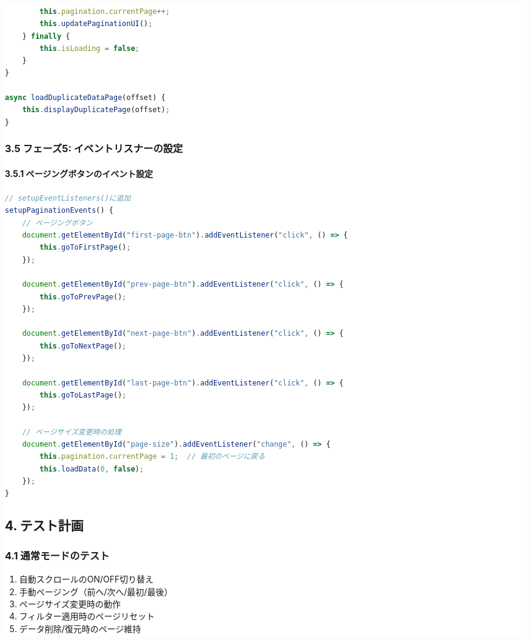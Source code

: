 ```javascript
        this.pagination.currentPage++;
        this.updatePaginationUI();
    } finally {
        this.isLoading = false;
    }
}

async loadDuplicateDataPage(offset) {
    this.displayDuplicatePage(offset);
}
```

### 3.5 フェーズ5: イベントリスナーの設定

#### 3.5.1 ページングボタンのイベント設定
```javascript
// setupEventListeners()に追加
setupPaginationEvents() {
    // ページングボタン
    document.getElementById("first-page-btn").addEventListener("click", () => {
        this.goToFirstPage();
    });
    
    document.getElementById("prev-page-btn").addEventListener("click", () => {
        this.goToPrevPage();
    });
    
    document.getElementById("next-page-btn").addEventListener("click", () => {
        this.goToNextPage();
    });
    
    document.getElementById("last-page-btn").addEventListener("click", () => {
        this.goToLastPage();
    });
    
    // ページサイズ変更時の処理
    document.getElementById("page-size").addEventListener("change", () => {
        this.pagination.currentPage = 1;  // 最初のページに戻る
        this.loadData(0, false);
    });
}
```

## 4. テスト計画

### 4.1 通常モードのテスト
1. 自動スクロールのON/OFF切り替え
2. 手動ページング（前へ/次へ/最初/最後）
3. ページサイズ変更時の動作
4. フィルター適用時のページリセット
5. データ削除/復元時のページ維持
